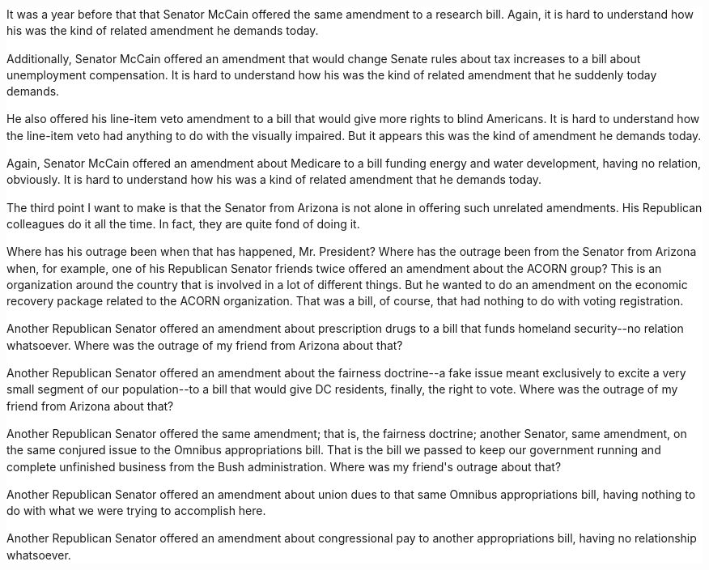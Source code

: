 It was a year before that that Senator McCain offered the same 
amendment to a research bill. Again, it is hard to understand how his 
was the kind of related amendment he demands today.

Additionally, Senator McCain offered an amendment that would change 
Senate rules about tax increases to a bill about unemployment 
compensation. It is hard to understand how his was the kind of related 
amendment that he suddenly today demands.

He also offered his line-item veto amendment to a bill that would 
give more rights to blind Americans. It is hard to understand how the 
line-item veto had anything to do with the visually impaired. But it 
appears this was the kind of amendment he demands today.

Again, Senator McCain offered an amendment about Medicare to a bill 
funding energy and water development, having no relation, obviously. It 
is hard to understand how his was a kind of related amendment that he 
demands today.


The third point I want to make is that the Senator from Arizona is 
not alone in offering such unrelated amendments. His Republican 
colleagues do it all the time. In fact, they are quite fond of doing 
it.

Where has his outrage been when that has happened, Mr. President? 
Where has the outrage been from the Senator from Arizona when, for 
example, one of his Republican Senator friends twice offered an 
amendment about the ACORN group? This is an organization around the 
country that is involved in a lot of different things. But he wanted to 
do an amendment on the economic recovery package related to the ACORN 
organization. That was a bill, of course, that had nothing to do with 
voting registration.

Another Republican Senator offered an amendment about prescription 
drugs to a bill that funds homeland security--no relation whatsoever. 
Where was the outrage of my friend from Arizona about that?

Another Republican Senator offered an amendment about the fairness 
doctrine--a fake issue meant exclusively to excite a very small segment 
of our population--to a bill that would give DC residents, finally, the 
right to vote. Where was the outrage of my friend from Arizona about 
that?

Another Republican Senator offered the same amendment; that is, the 
fairness doctrine; another Senator, same amendment, on the same 
conjured issue to the Omnibus appropriations bill. That is the bill we 
passed to keep our government running and complete unfinished business 
from the Bush administration. Where was my friend's outrage about that?

Another Republican Senator offered an amendment about union dues to 
that same Omnibus appropriations bill, having nothing to do with what 
we were trying to accomplish here.

Another Republican Senator offered an amendment about congressional 
pay to another appropriations bill, having no relationship whatsoever.
